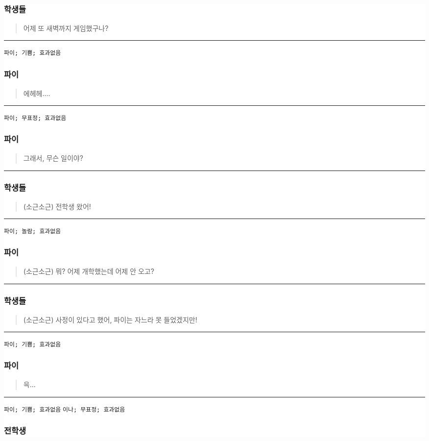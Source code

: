 
 
### 학생들
> 어제 또 새벽까지 게임했구나?

---

`파이; 기쁨; 효과없음`
 
### 파이
> 에헤헤....

---

`파이; 무표정; 효과없음`
 
### 파이
> 그래서, 무슨 일이야?

---

 
### 학생들
> (소근소근) 전학생 왔어!

---

`파이; 놀람; 효과없음`
 
### 파이
> (소근소근) 
> 뭐? 어제 개학했는데
> 어제 안 오고?

---

 
### 학생들
> (소근소근) 사정이 있다고 했어,
> 파이는 자느라 못 들었겠지만!

---

`파이; 기쁨; 효과없음`
 
### 파이

> 윽...

---

`파이; 기쁨; 효과없음` `이나; 무표정; 효과없음`
 
### 전학생
